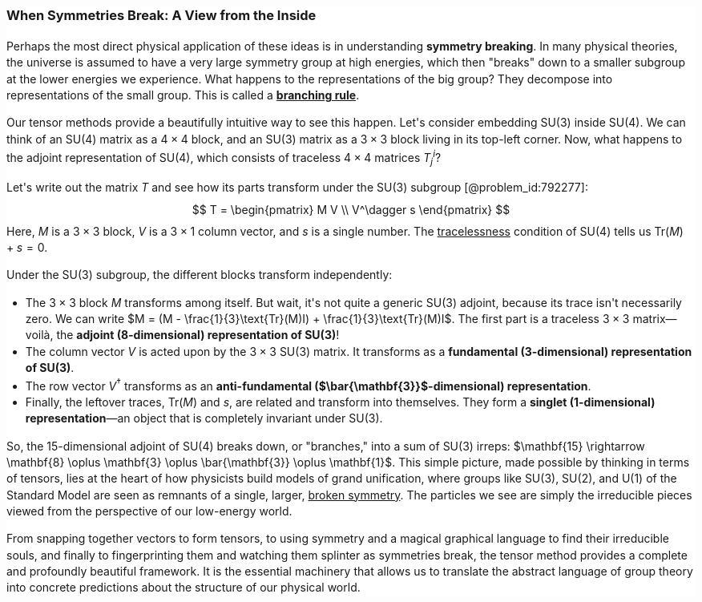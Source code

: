 ### When Symmetries Break: A View from the Inside

Perhaps the most direct physical application of these ideas is in understanding **symmetry breaking**. In many physical theories, the universe is assumed to have a very large symmetry group at high energies, which then "breaks" down to a smaller subgroup at the lower energies we experience. What happens to the representations of the big group? They decompose into representations of the small group. This is called a **[branching rule](@article_id:136383)**.

Our tensor methods provide a beautifully intuitive way to see this happen. Let's consider embedding SU(3) inside SU(4). We can think of an SU(4) matrix as a $4 \times 4$ block, and an SU(3) matrix as a $3 \times 3$ block living in its top-left corner. Now, what happens to the adjoint representation of SU(4), which consists of traceless $4 \times 4$ matrices $T^i_j$?

Let's write out the matrix $T$ and see how its parts transform under the SU(3) subgroup [@problem_id:792277]:
$$
T = \begin{pmatrix} M  V \\ V^\dagger  s \end{pmatrix}
$$
Here, $M$ is a $3 \times 3$ block, $V$ is a $3 \times 1$ column vector, and $s$ is a single number. The [tracelessness](@article_id:270324) condition of SU(4) tells us $\text{Tr}(M) + s = 0$.

Under the SU(3) subgroup, the different blocks transform independently:
*   The $3 \times 3$ block $M$ transforms among itself. But wait, it's not quite a generic SU(3) adjoint, because its trace isn't necessarily zero. We can write $M = (M - \frac{1}{3}\text{Tr}(M)I) + \frac{1}{3}\text{Tr}(M)I$. The first part is a traceless $3 \times 3$ matrix—voilà, the **adjoint (8-dimensional) representation of SU(3)**!
*   The column vector $V$ is acted upon by the $3 \times 3$ SU(3) matrix. It transforms as a **fundamental (3-dimensional) representation of SU(3)**.
*   The row vector $V^\dagger$ transforms as an **anti-fundamental ($\bar{\mathbf{3}}$-dimensional) representation**.
*   Finally, the leftover traces, $\text{Tr}(M)$ and $s$, are related and transform into themselves. They form a **singlet (1-dimensional) representation**—an object that is completely invariant under SU(3).

So, the 15-dimensional adjoint of SU(4) breaks down, or "branches," into a sum of SU(3) irreps: $\mathbf{15} \rightarrow \mathbf{8} \oplus \mathbf{3} \oplus \bar{\mathbf{3}} \oplus \mathbf{1}$. This simple picture, made possible by thinking in terms of tensors, lies at the heart of how physicists build models of grand unification, where groups like SU(3), SU(2), and U(1) of the Standard Model are seen as remnants of a single, larger, [broken symmetry](@article_id:158500). The particles we see are simply the irreducible pieces viewed from the perspective of our low-energy world.

From snapping together vectors to form tensors, to using symmetry and a magical graphical language to find their irreducible souls, and finally to fingerprinting them and watching them splinter as symmetries break, the tensor method provides a complete and profoundly beautiful framework. It is the essential machinery that allows us to translate the abstract language of group theory into concrete predictions about the structure of our physical world.